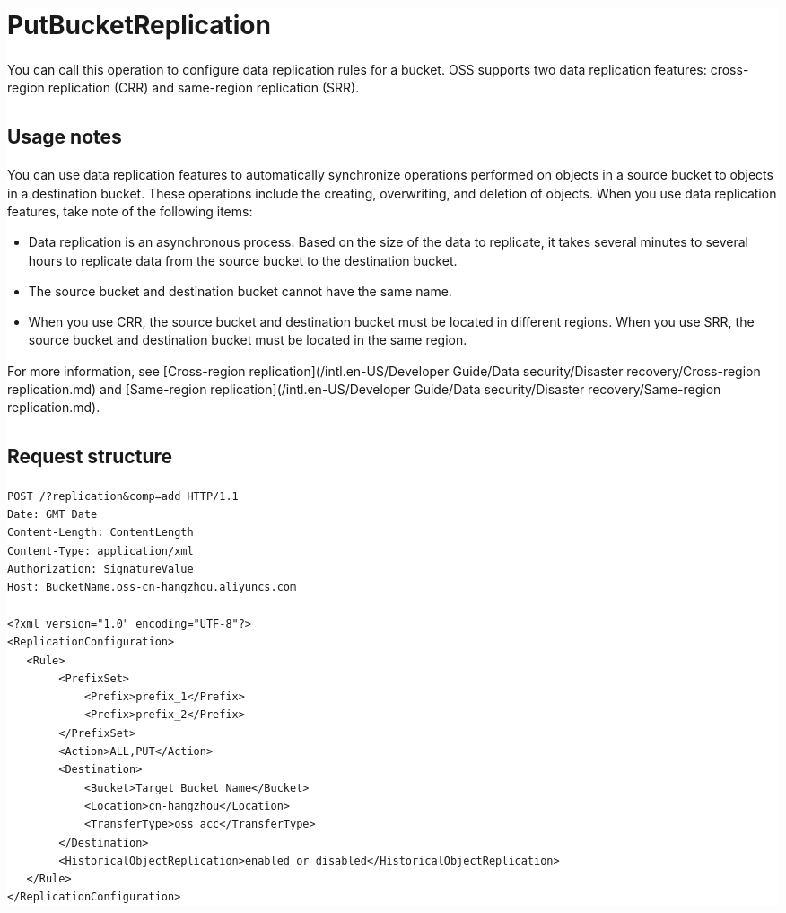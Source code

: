 PutBucketReplication 
=========================================

You can call this operation to configure data replication rules for a bucket. OSS supports two data replication features: cross-region replication (CRR) and same-region replication (SRR). 

Usage notes 
--------------------------------

You can use data replication features to automatically synchronize operations performed on objects in a source bucket to objects in a destination bucket. These operations include the creating, overwriting, and deletion of objects. When you use data replication features, take note of the following items:

* Data replication is an asynchronous process. Based on the size of the data to replicate, it takes several minutes to several hours to replicate data from the source bucket to the destination bucket.

  

* The source bucket and destination bucket cannot have the same name.

  

* When you use CRR, the source bucket and destination bucket must be located in different regions. When you use SRR, the source bucket and destination bucket must be located in the same region.

  




For more information, see [Cross-region replication](/intl.en-US/Developer Guide/Data security/Disaster recovery/Cross-region replication.md) and [Same-region replication](/intl.en-US/Developer Guide/Data security/Disaster recovery/Same-region replication.md).

Request structure 
--------------------------------------

    POST /?replication&comp=add HTTP/1.1
    Date: GMT Date
    Content-Length: ContentLength
    Content-Type: application/xml
    Authorization: SignatureValue
    Host: BucketName.oss-cn-hangzhou.aliyuncs.com
    
    <?xml version="1.0" encoding="UTF-8"?>
    <ReplicationConfiguration>
       <Rule>     
            <PrefixSet>
                <Prefix>prefix_1</Prefix>
                <Prefix>prefix_2</Prefix>
            </PrefixSet>
            <Action>ALL,PUT</Action>
            <Destination>
                <Bucket>Target Bucket Name</Bucket>
                <Location>cn-hangzhou</Location>
                <TransferType>oss_acc</TransferType>
            </Destination>
            <HistoricalObjectReplication>enabled or disabled</HistoricalObjectReplication>
       </Rule>
    </ReplicationConfiguration>
